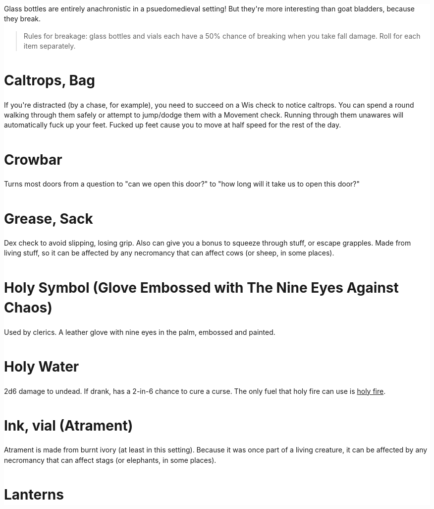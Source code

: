 Glass bottles are entirely anachronistic in a psuedomedieval setting! But they're more interesting than goat bladders, because they break.

> Rules for breakage: glass bottles and vials each have a 50% chance of breaking when you take fall damage. Roll for each item separately.

# Caltrops, Bag

 

If you're distracted (by a chase, for example), you need to succeed on a Wis check to notice caltrops. You can spend a round walking through them safely or attempt to jump/dodge them with a Movement check. Running through them unawares will automatically fuck up your feet. Fucked up feet cause you to move at half speed for the rest of the day.

# Crowbar

 Turns most doors from a question to "can we open this door?" to "how long will it take us to open this door?"

# Grease, Sack

 

Dex check to avoid slipping, losing grip. Also can give you a bonus to squeeze through stuff, or escape grapples. Made from living stuff, so it can be affected by any necromancy that can affect cows (or sheep, in some places).

# Holy Symbol (Glove Embossed with The Nine Eyes Against Chaos)

 

Used by clerics. A leather glove with nine eyes in the palm, embossed and painted.

 

# Holy Water

 

2d6 damage to undead. If drank, has a 2-in-6 chance to cure a curse. The only fuel that holy fire can use is [holy fire](http://goblinpunch.blogspot.com/2013/06/fire-fire-and-slime.html).

# Ink, vial (Atrament)

 

Atrament is made from burnt ivory (at least in this setting). Because it was once part of a living creature, it can be affected by any necromancy that can affect stags (or elephants, in some places).

# Lanterns
